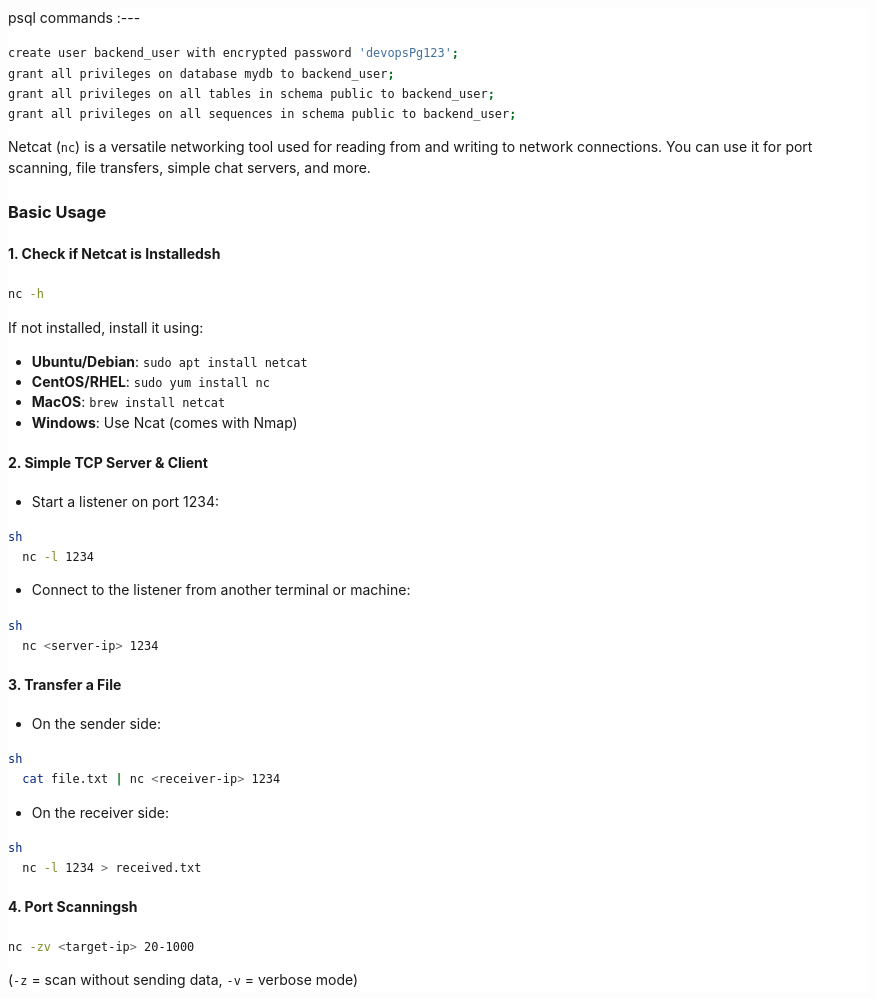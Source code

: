 psql commands :---

```sh
create user backend_user with encrypted password 'devopsPg123';
grant all privileges on database mydb to backend_user;
grant all privileges on all tables in schema public to backend_user;
grant all privileges on all sequences in schema public to backend_user;
```

Netcat (`nc`) is a versatile networking tool used for reading from and writing to network connections. You can use it for port scanning, file transfers, simple chat servers, and more.

### Basic Usage
#### 1. Check if Netcat is Installedsh

```sh
nc -h
```

If not installed, install it using:
- **Ubuntu/Debian**: `sudo apt install netcat`
- **CentOS/RHEL**: `sudo yum install nc`
- **MacOS**: `brew install netcat`
- **Windows**: Use Ncat (comes with Nmap)

#### 2. Simple TCP Server & Client
- Start a listener on port 1234:
```sh
sh
  nc -l 1234
```

- Connect to the listener from another terminal or machine:
```sh
sh
  nc <server-ip> 1234
```

#### 3. Transfer a File
- On the sender side:
```sh
sh
  cat file.txt | nc <receiver-ip> 1234
```

- On the receiver side:
```sh
sh
  nc -l 1234 > received.txt
```

#### 4. Port Scanningsh
```sh
nc -zv <target-ip> 20-1000
```

(`-z` = scan without sending data, `-v` = verbose mode)

